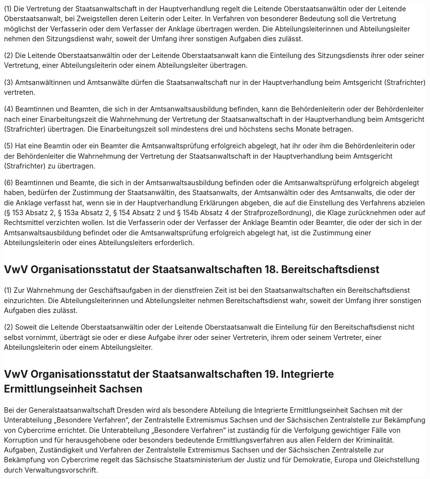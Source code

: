 (1) Die Vertretung der Staatsanwaltschaft in der Hauptverhandlung regelt die Leitende Oberstaatsanwältin oder der Leitende Oberstaatsanwalt, bei Zweigstellen deren Leiterin oder Leiter. In Verfahren von besonderer Bedeutung soll die Vertretung möglichst der Verfasserin oder dem Verfasser der Anklage übertragen werden. Die Abteilungsleiterinnen und Abteilungsleiter nehmen den Sitzungsdienst wahr, soweit der Umfang ihrer sonstigen Aufgaben dies zulässt.

(2) Die Leitende Oberstaatsanwältin oder der Leitende Oberstaatsanwalt kann die Einteilung des Sitzungsdiensts ihrer oder seiner Vertretung, einer Abteilungsleiterin oder einem Abteilungsleiter übertragen.

(3) Amtsanwältinnen und Amtsanwälte dürfen die Staatsanwaltschaft nur in der Hauptverhandlung beim Amtsgericht (Strafrichter) vertreten.

(4) Beamtinnen und Beamten, die sich in der Amtsanwaltsausbildung befinden, kann die Behördenleiterin oder der Behördenleiter nach einer Einarbeitungszeit die Wahrnehmung der Vertretung der Staatsanwaltschaft in der Hauptverhandlung beim Amtsgericht (Strafrichter) übertragen. Die Einarbeitungszeit soll mindestens drei und höchstens sechs Monate betragen.

(5) Hat eine Beamtin oder ein Beamter die Amtsanwaltsprüfung erfolgreich abgelegt, hat ihr oder ihm die Behördenleiterin oder der Behördenleiter die Wahrnehmung der Vertretung der Staatsanwaltschaft in der Hauptverhandlung beim Amtsgericht (Strafrichter) zu übertragen.

(6) Beamtinnen und Beamte, die sich in der Amtsanwaltsausbildung befinden oder die Amtsanwaltsprüfung erfolgreich abgelegt haben, bedürfen der Zustimmung der Staatsanwältin, des Staatsanwalts, der Amtsanwältin oder des Amtsanwalts, die oder der die Anklage verfasst hat, wenn sie in der Hauptverhandlung Erklärungen abgeben, die auf die Einstellung des Verfahrens abzielen (§ 153 Absatz 2, § 153a Absatz 2, § 154 Absatz 2 und § 154b Absatz 4 der Strafprozeßordnung), die Klage zurücknehmen oder auf Rechtsmittel verzichten wollen. Ist die Verfasserin oder der Verfasser der Anklage Beamtin oder Beamter, die oder der sich in der Amtsanwaltsausbildung befindet oder die Amtsanwaltsprüfung erfolgreich abgelegt hat, ist die Zustimmung einer Abteilungsleiterin oder eines Abteilungsleiters erforderlich.


## VwV Organisationsstatut der Staatsanwaltschaften 18. Bereitschaftsdienst

(1) Zur Wahrnehmung der Geschäftsaufgaben in der dienstfreien Zeit ist bei den Staatsanwaltschaften ein Bereitschaftsdienst einzurichten. Die Abteilungsleiterinnen und Abteilungsleiter nehmen Bereitschaftsdienst wahr, soweit der Umfang ihrer sonstigen Aufgaben dies zulässt.

(2) Soweit die Leitende Oberstaatsanwältin oder der Leitende Oberstaatsanwalt die Einteilung für den Bereitschaftsdienst nicht selbst vornimmt, überträgt sie oder er diese Aufgabe ihrer oder seiner Vertreterin, ihrem oder seinem Vertreter, einer Abteilungsleiterin oder einem Abteilungsleiter.


## VwV Organisationsstatut der Staatsanwaltschaften 19. Integrierte Ermittlungseinheit Sachsen

Bei der Generalstaatsanwaltschaft Dresden wird als besondere Abteilung die Integrierte Ermittlungseinheit Sachsen mit der Unterabteilung „Besondere Verfahren“, der Zentralstelle Extremismus Sachsen und der Sächsischen Zentralstelle zur Bekämpfung von Cybercrime errichtet. Die Unterabteilung „Besondere Verfahren“ ist zuständig für die Verfolgung gewichtiger Fälle von Korruption und für herausgehobene oder besonders bedeutende Ermittlungsverfahren aus allen Feldern der Kriminalität. Aufgaben, Zuständigkeit und Verfahren der Zentralstelle Extremismus Sachsen und der Sächsischen Zentralstelle zur Bekämpfung von Cybercrime regelt das Sächsische Staatsministerium der Justiz und für Demokratie, Europa und Gleichstellung durch Verwaltungsvorschrift.
